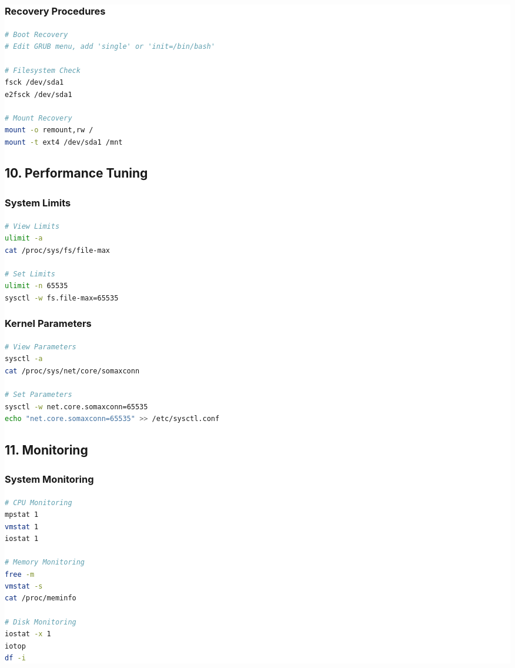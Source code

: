### Recovery Procedures
```bash
# Boot Recovery
# Edit GRUB menu, add 'single' or 'init=/bin/bash'

# Filesystem Check
fsck /dev/sda1
e2fsck /dev/sda1

# Mount Recovery
mount -o remount,rw /
mount -t ext4 /dev/sda1 /mnt
```

## 10. Performance Tuning

### System Limits
```bash
# View Limits
ulimit -a
cat /proc/sys/fs/file-max

# Set Limits
ulimit -n 65535
sysctl -w fs.file-max=65535
```

### Kernel Parameters
```bash
# View Parameters
sysctl -a
cat /proc/sys/net/core/somaxconn

# Set Parameters
sysctl -w net.core.somaxconn=65535
echo "net.core.somaxconn=65535" >> /etc/sysctl.conf
```

## 11. Monitoring

### System Monitoring
```bash
# CPU Monitoring
mpstat 1
vmstat 1
iostat 1

# Memory Monitoring
free -m
vmstat -s
cat /proc/meminfo

# Disk Monitoring
iostat -x 1
iotop
df -i
```
